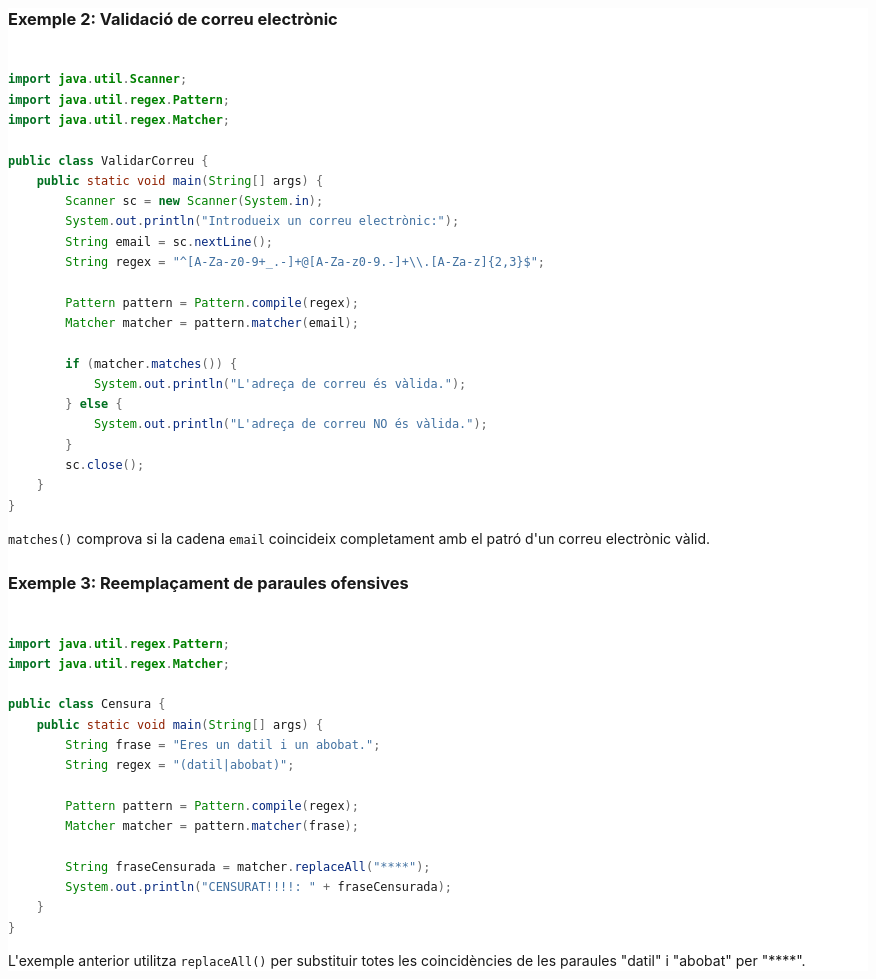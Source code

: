 ### **Exemple 2: Validació de correu electrònic**

```java

import java.util.Scanner;
import java.util.regex.Pattern;
import java.util.regex.Matcher;

public class ValidarCorreu {
    public static void main(String[] args) {
        Scanner sc = new Scanner(System.in);
        System.out.println("Introdueix un correu electrònic:");
        String email = sc.nextLine();
        String regex = "^[A-Za-z0-9+_.-]+@[A-Za-z0-9.-]+\\.[A-Za-z]{2,3}$";

        Pattern pattern = Pattern.compile(regex);
        Matcher matcher = pattern.matcher(email);

        if (matcher.matches()) {
            System.out.println("L'adreça de correu és vàlida.");
        } else {
            System.out.println("L'adreça de correu NO és vàlida.");
        }
        sc.close();
    }
}
```
`matches()` comprova si la cadena `email` coincideix completament amb el patró d'un correu electrònic vàlid.

### **Exemple 3: Reemplaçament de paraules ofensives**

```java

import java.util.regex.Pattern;
import java.util.regex.Matcher;

public class Censura {
    public static void main(String[] args) {
        String frase = "Eres un datil i un abobat.";
        String regex = "(datil|abobat)";

        Pattern pattern = Pattern.compile(regex);
        Matcher matcher = pattern.matcher(frase);

        String fraseCensurada = matcher.replaceAll("****");
        System.out.println("CENSURAT!!!!: " + fraseCensurada);
    }
}
```
L'exemple anterior utilitza `replaceAll()` per substituir totes les coincidències de les paraules "datil" i "abobat" per "****".
